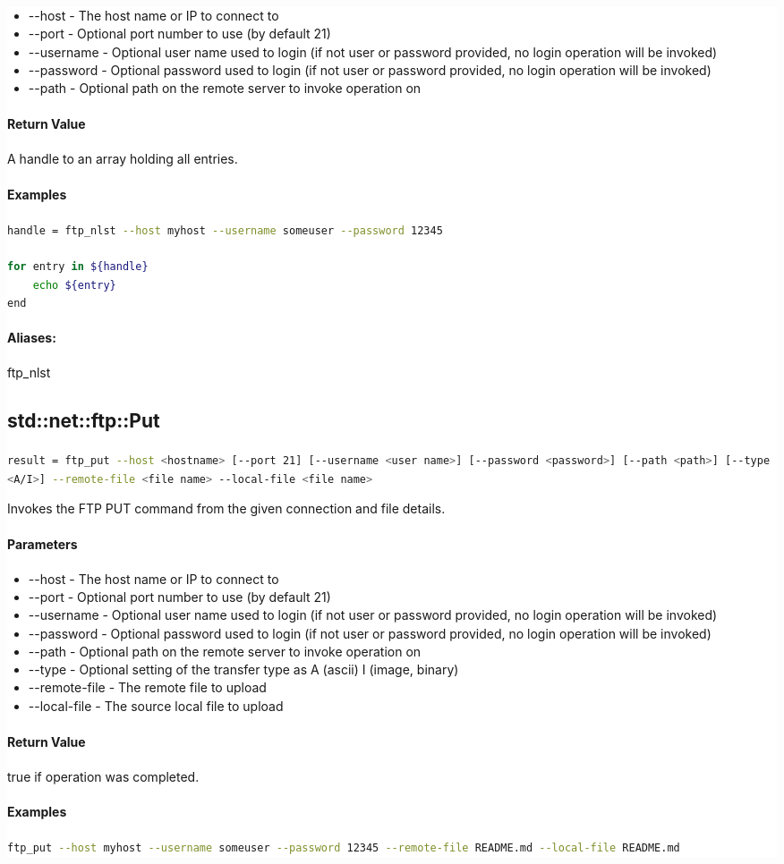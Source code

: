 * --host - The host name or IP to connect to
* --port - Optional port number to use (by default 21)
* --username - Optional user name used to login (if not user or password provided, no login operation will be invoked)
* --password - Optional password used to login (if not user or password provided, no login operation will be invoked)
* --path - Optional path on the remote server to invoke operation on

#### Return Value

A handle to an array holding all entries.

#### Examples

```sh
handle = ftp_nlst --host myhost --username someuser --password 12345

for entry in ${handle}
    echo ${entry}
end
```


#### Aliases:
ftp_nlst

<a name="std__net__ftp__Put"></a>
## std::net::ftp::Put
```sh
result = ftp_put --host <hostname> [--port 21] [--username <user name>] [--password <password>] [--path <path>] [--type <A/I>] --remote-file <file name> --local-file <file name>
```

Invokes the FTP PUT command from the given connection and file details.

#### Parameters

* --host - The host name or IP to connect to
* --port - Optional port number to use (by default 21)
* --username - Optional user name used to login (if not user or password provided, no login operation will be invoked)
* --password - Optional password used to login (if not user or password provided, no login operation will be invoked)
* --path - Optional path on the remote server to invoke operation on
* --type - Optional setting of the transfer type as A (ascii) I (image, binary)
* --remote-file - The remote file to upload
* --local-file - The source local file to upload

#### Return Value

true if operation was completed.

#### Examples

```sh
ftp_put --host myhost --username someuser --password 12345 --remote-file README.md --local-file README.md
```
